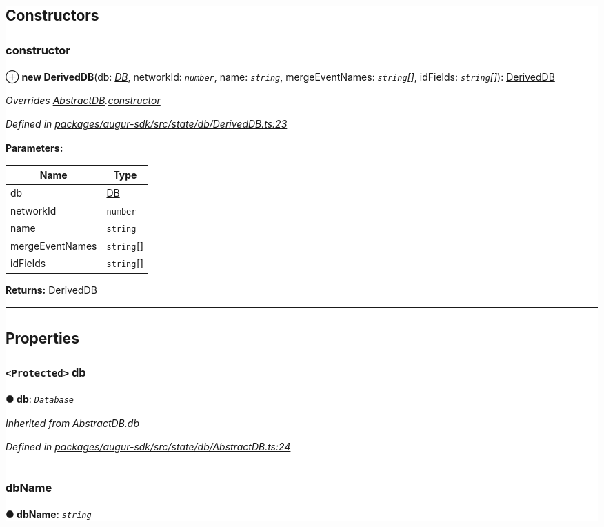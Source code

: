 
## Constructors

<a id="constructor"></a>

###  constructor

⊕ **new DerivedDB**(db: *[DB](api-classes-packages-augur-sdk-src-state-db-db-db.md)*, networkId: *`number`*, name: *`string`*, mergeEventNames: *`string`[]*, idFields: *`string`[]*): [DerivedDB](api-classes-packages-augur-sdk-src-state-db-deriveddb-deriveddb.md)

*Overrides [AbstractDB](api-classes-packages-augur-sdk-src-state-db-abstractdb-abstractdb.md).[constructor](api-classes-packages-augur-sdk-src-state-db-abstractdb-abstractdb.md#constructor)*

*Defined in [packages/augur-sdk/src/state/db/DerivedDB.ts:23](https://github.com/AugurProject/augur/blob/bae2172ca0/packages/augur-sdk/src/state/db/DerivedDB.ts#L23)*

**Parameters:**

| Name | Type |
| ------ | ------ |
| db | [DB](api-classes-packages-augur-sdk-src-state-db-db-db.md) |
| networkId | `number` |
| name | `string` |
| mergeEventNames | `string`[] |
| idFields | `string`[] |

**Returns:** [DerivedDB](api-classes-packages-augur-sdk-src-state-db-deriveddb-deriveddb.md)

___

## Properties

<a id="db"></a>

### `<Protected>` db

**● db**: *`Database`*

*Inherited from [AbstractDB](api-classes-packages-augur-sdk-src-state-db-abstractdb-abstractdb.md).[db](api-classes-packages-augur-sdk-src-state-db-abstractdb-abstractdb.md#db)*

*Defined in [packages/augur-sdk/src/state/db/AbstractDB.ts:24](https://github.com/AugurProject/augur/blob/bae2172ca0/packages/augur-sdk/src/state/db/AbstractDB.ts#L24)*

___
<a id="dbname"></a>

###  dbName

**● dbName**: *`string`*
